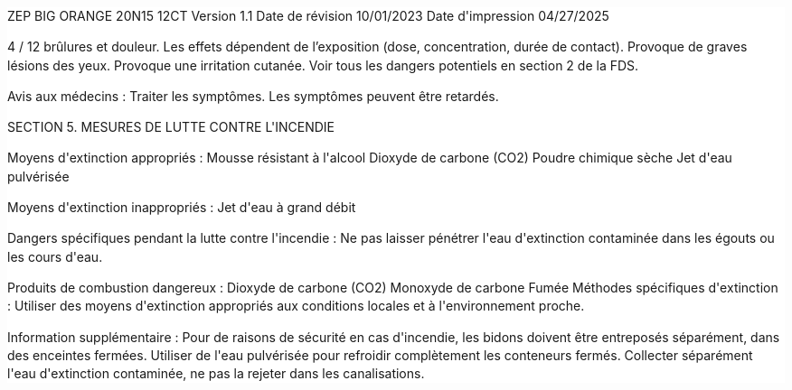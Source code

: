 ZEP BIG ORANGE 20N15 12CT 
Version 1.1 
Date de révision 10/01/2023 
Date d'impression 04/27/2025  
 
 
4 / 12 
brûlures et douleur. 
Les effets dépendent de l’exposition (dose, concentration, 
durée de contact). 
Provoque de graves lésions des yeux. 
Provoque une irritation cutanée. 
Voir tous les dangers potentiels en section 2 de la FDS. 
 
Avis aux médecins 
: Traiter les symptômes.  Les symptômes peuvent être 
retardés. 
 
 
 
SECTION 5. MESURES DE LUTTE CONTRE L'INCENDIE 
 
Moyens d'extinction 
appropriés 
: Mousse résistant à l'alcool 
Dioxyde de carbone (CO2) 
Poudre chimique sèche 
Jet d'eau pulvérisée 
 
Moyens d'extinction 
inappropriés 
: Jet d'eau à grand débit 
 
 
Dangers spécifiques pendant 
la lutte contre l'incendie 
: Ne pas laisser pénétrer l'eau d'extinction contaminée dans les 
égouts ou les cours d'eau. 
 
 
Produits de combustion 
dangereux 
:  Dioxyde de carbone (CO2) 
Monoxyde de carbone 
Fumée 
Méthodes spécifiques 
d'extinction 
: Utiliser des moyens d'extinction appropriés aux conditions 
locales et à l'environnement proche. 
 
Information supplémentaire 
: Pour de raisons de sécurité en cas d'incendie, les bidons 
doivent être entreposés séparément, dans des enceintes 
fermées. 
Utiliser de l'eau pulvérisée pour refroidir complètement les 
conteneurs fermés. 
Collecter séparément l'eau d'extinction contaminée, ne pas la 
rejeter dans les canalisations. 
 